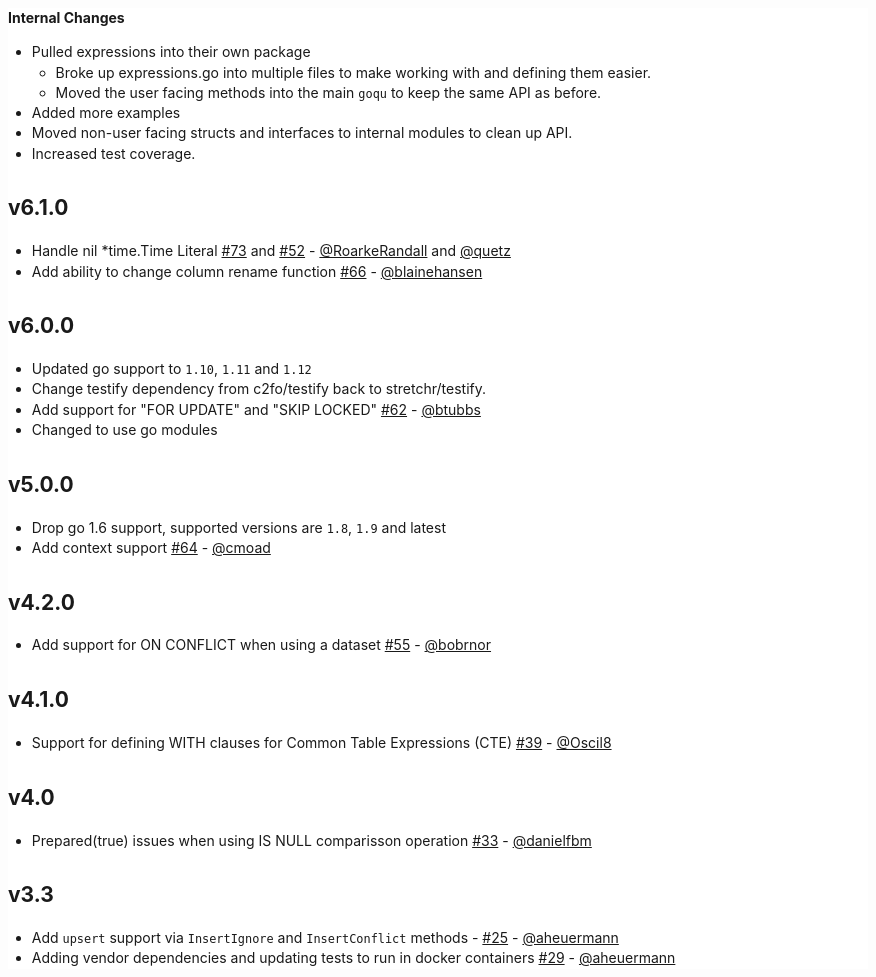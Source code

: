 **Internal Changes**
* Pulled expressions into their own package
    * Broke up expressions.go into multiple files to make working with and defining them easier.
    * Moved the user facing methods into the main `goqu` to keep the same API as before.
* Added more examples
* Moved non-user facing structs and interfaces to internal modules to clean up API.
* Increased test coverage.
 

## v6.1.0

* Handle nil *time.Time Literal [#73](https://github.com/kovetskiy/goqu/pull/73) and [#52](https://github.com/kovetskiy/goqu/pull/52) - [@RoarkeRandall](https://github.com/RoarkeRandall) and [@quetz](https://github.com/quetz)
* Add ability to change column rename function [#66](https://github.com/kovetskiy/goqu/pull/66) - [@blainehansen](https://github.com/blainehansen)

## v6.0.0

* Updated go support to `1.10`, `1.11` and `1.12`
* Change testify dependency from c2fo/testify back to stretchr/testify.
* Add support for "FOR UPDATE" and "SKIP LOCKED" [#62](https://github.com/kovetskiy/goqu/pull/62) - [@btubbs](https://github.com/btubbs)
* Changed to use go modules

## v5.0.0

* Drop go 1.6 support, supported versions are `1.8`, `1.9` and latest
* Add context support [#64](https://github.com/kovetskiy/goqu/pull/64) - [@cmoad](https://github.com/cmoad)

## v4.2.0

* Add support for ON CONFLICT when using a dataset [#55](https://github.com/kovetskiy/goqu/pull/55) - [@bobrnor](https://github.com/bobrnor)

## v4.1.0

* Support for defining WITH clauses for Common Table Expressions (CTE) [#39](https://github.com/kovetskiy/goqu/pull/39) - [@Oscil8](https://github.com/Oscil8)

## v4.0

* Prepared(true) issues when using IS NULL comparisson operation [#33](https://github.com/kovetskiy/goqu/pull/33) - [@danielfbm](https://github.com/danielfbm)

## v3.3

* Add `upsert` support via `InsertIgnore` and `InsertConflict` methods - [#25](https://github.com/kovetskiy/goqu/pull/28) - [@aheuermann](https://github.com/aheuermann)
* Adding vendor dependencies and updating tests to run in docker containers [#29](https://github.com/kovetskiy/goqu/pull/29) - [@aheuermann](https://github.com/aheuermann)
